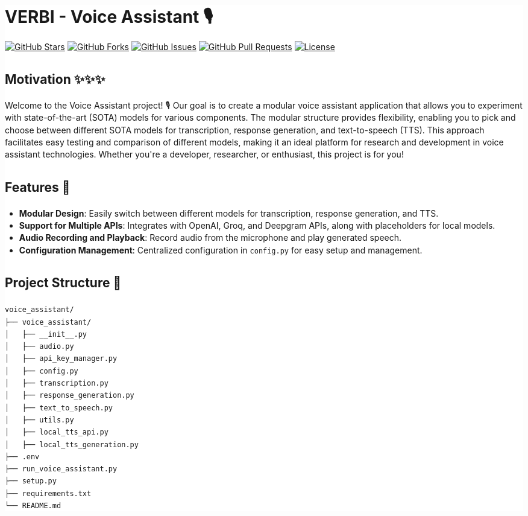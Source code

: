 # VERBI - Voice Assistant 🎙️

[![GitHub Stars](https://img.shields.io/github/stars/PromtEngineer/Verbi?style=social)](https://github.com/PromtEngineer/Verbi/stargazers)
[![GitHub Forks](https://img.shields.io/github/forks/PromtEngineer/Verbi?style=social)](https://github.com/PromtEngineer/Verbi/network/members)
[![GitHub Issues](https://img.shields.io/github/issues/PromtEngineer/Verbi)](https://github.com/PromtEngineer/Verbi/issues)
[![GitHub Pull Requests](https://img.shields.io/github/issues-pr/PromtEngineer/Verbi)](https://github.com/PromtEngineer/Verbi/pulls)
[![License](https://img.shields.io/github/license/PromtEngineer/Verbi)](https://github.com/PromtEngineer/Verbi/blob/main/LICENSE)

## Motivation ✨✨✨

Welcome to the Voice Assistant project! 🎙️ Our goal is to create a modular voice assistant application that allows you to experiment with state-of-the-art (SOTA) models for various components. The modular structure provides flexibility, enabling you to pick and choose between different SOTA models for transcription, response generation, and text-to-speech (TTS). This approach facilitates easy testing and comparison of different models, making it an ideal platform for research and development in voice assistant technologies. Whether you're a developer, researcher, or enthusiast, this project is for you!

## Features 🧰

- **Modular Design**: Easily switch between different models for transcription, response generation, and TTS.
- **Support for Multiple APIs**: Integrates with OpenAI, Groq, and Deepgram APIs, along with placeholders for local models.
- **Audio Recording and Playback**: Record audio from the microphone and play generated speech.
- **Configuration Management**: Centralized configuration in `config.py` for easy setup and management.

## Project Structure 📂

```plaintext
voice_assistant/
├── voice_assistant/
│   ├── __init__.py
│   ├── audio.py
│   ├── api_key_manager.py
│   ├── config.py
│   ├── transcription.py
│   ├── response_generation.py
│   ├── text_to_speech.py
│   ├── utils.py
│   ├── local_tts_api.py
│   ├── local_tts_generation.py
├── .env
├── run_voice_assistant.py
├── setup.py
├── requirements.txt
└── README.md
```
